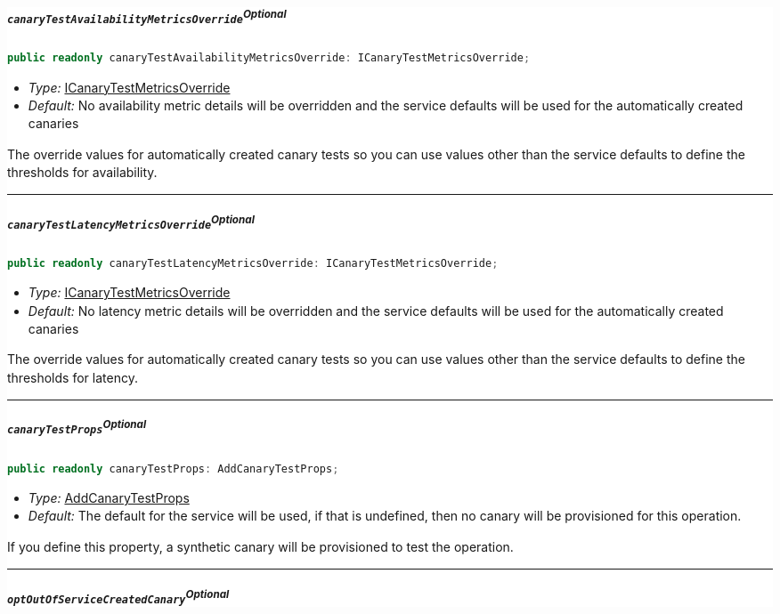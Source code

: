 
##### `canaryTestAvailabilityMetricsOverride`<sup>Optional</sup> <a name="canaryTestAvailabilityMetricsOverride" id="multi-az-observability.OperationProps.property.canaryTestAvailabilityMetricsOverride"></a>

```typescript
public readonly canaryTestAvailabilityMetricsOverride: ICanaryTestMetricsOverride;
```

- *Type:* <a href="#multi-az-observability.ICanaryTestMetricsOverride">ICanaryTestMetricsOverride</a>
- *Default:* No availability metric details will be overridden and the service defaults will be used for the automatically created canaries

The override values for automatically created canary tests so you can use values other than the service defaults to define the thresholds for availability.

---

##### `canaryTestLatencyMetricsOverride`<sup>Optional</sup> <a name="canaryTestLatencyMetricsOverride" id="multi-az-observability.OperationProps.property.canaryTestLatencyMetricsOverride"></a>

```typescript
public readonly canaryTestLatencyMetricsOverride: ICanaryTestMetricsOverride;
```

- *Type:* <a href="#multi-az-observability.ICanaryTestMetricsOverride">ICanaryTestMetricsOverride</a>
- *Default:* No latency metric details will be overridden and the service defaults will be used for the automatically created canaries

The override values for automatically created canary tests so you can use values other than the service defaults to define the thresholds for latency.

---

##### `canaryTestProps`<sup>Optional</sup> <a name="canaryTestProps" id="multi-az-observability.OperationProps.property.canaryTestProps"></a>

```typescript
public readonly canaryTestProps: AddCanaryTestProps;
```

- *Type:* <a href="#multi-az-observability.AddCanaryTestProps">AddCanaryTestProps</a>
- *Default:* The default for the service will be used, if that is undefined, then no canary will be provisioned for this operation.

If you define this property, a synthetic canary will be provisioned to test the operation.

---

##### `optOutOfServiceCreatedCanary`<sup>Optional</sup> <a name="optOutOfServiceCreatedCanary" id="multi-az-observability.OperationProps.property.optOutOfServiceCreatedCanary"></a>
